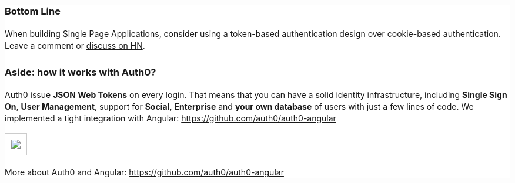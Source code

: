 
### Bottom Line

When building Single Page Applications, consider using a token-based authentication design over cookie-based authentication. Leave a comment or [discuss on HN](https://news.ycombinator.com/item?id=7018529).

### Aside: how it works with Auth0?

Auth0 issue **JSON Web Tokens** on every login. That means that you can have a solid identity infrastructure, including **Single Sign On**, **User Management**, support for **Social**, **Enterprise** and **your own database** of users with just a few lines of code. We implemented a tight integration with Angular: <https://github.com/auth0/auth0-angular>

<a href="https://docs.google.com/a/auth10.com/drawings/d/1ErB68gFj55Yg-ck1_CZByEwN5ql0Pj2Mzd-6S5umv2o/edit"><img src="https://docs.google.com/drawings/d/1ErB68gFj55Yg-ck1_CZByEwN5ql0Pj2Mzd-6S5umv2o/pub?w=1219&amp;h=559" style="border: 1px solid #ccc;padding: 10px;"></a>

More about Auth0 and Angular: <https://github.com/auth0/auth0-angular>
